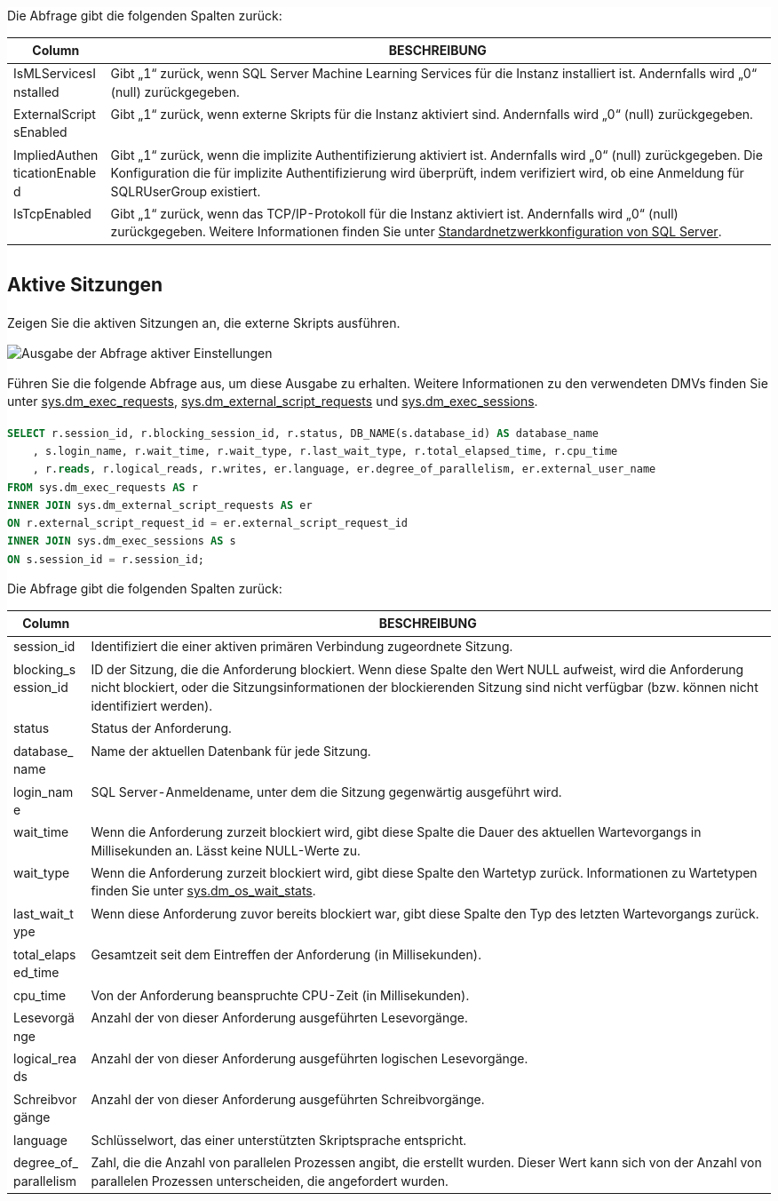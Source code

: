 Die Abfrage gibt die folgenden Spalten zurück:

| Column                       | BESCHREIBUNG |
|------------------------------|-------------|
| IsMLServicesInstalled        | Gibt „1“ zurück, wenn SQL Server Machine Learning Services für die Instanz installiert ist. Andernfalls wird „0“ (null) zurückgegeben. |
| ExternalScriptsEnabled       | Gibt „1“ zurück, wenn externe Skripts für die Instanz aktiviert sind. Andernfalls wird „0“ (null) zurückgegeben. |
| ImpliedAuthenticationEnabled | Gibt „1“ zurück, wenn die implizite Authentifizierung aktiviert ist. Andernfalls wird „0“ (null) zurückgegeben. Die Konfiguration die für implizite Authentifizierung wird überprüft, indem verifiziert wird, ob eine Anmeldung für SQLRUserGroup existiert. |
| IsTcpEnabled                 | Gibt „1“ zurück, wenn das TCP/IP-Protokoll für die Instanz aktiviert ist. Andernfalls wird „0“ (null) zurückgegeben. Weitere Informationen finden Sie unter [Standardnetzwerkkonfiguration von SQL Server](../../database-engine/configure-windows/default-sql-server-network-protocol-configuration.md). |

## <a name="active-sessions"></a>Aktive Sitzungen

Zeigen Sie die aktiven Sitzungen an, die externe Skripts ausführen.

![Ausgabe der Abfrage aktiver Einstellungen](media/dmv-active-sessions.png "Ausgabe der Abfrage aktiver Einstellungen")

Führen Sie die folgende Abfrage aus, um diese Ausgabe zu erhalten. Weitere Informationen zu den verwendeten DMVs finden Sie unter [sys.dm_exec_requests](../../relational-databases/system-dynamic-management-views/sys-dm-external-script-requests.md), [sys.dm_external_script_requests](../../relational-databases/system-catalog-views/sys-configurations-transact-sql.md) und [sys.dm_exec_sessions](../../relational-databases/system-dynamic-management-views/sys-dm-exec-sessions-transact-sql.md).

```sql
SELECT r.session_id, r.blocking_session_id, r.status, DB_NAME(s.database_id) AS database_name
    , s.login_name, r.wait_time, r.wait_type, r.last_wait_type, r.total_elapsed_time, r.cpu_time
    , r.reads, r.logical_reads, r.writes, er.language, er.degree_of_parallelism, er.external_user_name
FROM sys.dm_exec_requests AS r
INNER JOIN sys.dm_external_script_requests AS er
ON r.external_script_request_id = er.external_script_request_id
INNER JOIN sys.dm_exec_sessions AS s
ON s.session_id = r.session_id;
```

Die Abfrage gibt die folgenden Spalten zurück:

| Column                | BESCHREIBUNG |
|-----------------------|-------------|
| session_id            | Identifiziert die einer aktiven primären Verbindung zugeordnete Sitzung. |
| blocking_session_id   | ID der Sitzung, die die Anforderung blockiert. Wenn diese Spalte den Wert NULL aufweist, wird die Anforderung nicht blockiert, oder die Sitzungsinformationen der blockierenden Sitzung sind nicht verfügbar (bzw. können nicht identifiziert werden). |
| status                | Status der Anforderung. |
| database_name         | Name der aktuellen Datenbank für jede Sitzung. |
| login_name            | SQL Server-Anmeldename, unter dem die Sitzung gegenwärtig ausgeführt wird. |
| wait_time             | Wenn die Anforderung zurzeit blockiert wird, gibt diese Spalte die Dauer des aktuellen Wartevorgangs in Millisekunden an. Lässt keine NULL-Werte zu. |
| wait_type             | Wenn die Anforderung zurzeit blockiert wird, gibt diese Spalte den Wartetyp zurück. Informationen zu Wartetypen finden Sie unter [sys.dm_os_wait_stats](../../relational-databases/system-dynamic-management-views/sys-dm-os-wait-stats-transact-sql.md). |
| last_wait_type        | Wenn diese Anforderung zuvor bereits blockiert war, gibt diese Spalte den Typ des letzten Wartevorgangs zurück. |
| total_elapsed_time    | Gesamtzeit seit dem Eintreffen der Anforderung (in Millisekunden). |
| cpu_time              | Von der Anforderung beanspruchte CPU-Zeit (in Millisekunden). |
| Lesevorgänge                 | Anzahl der von dieser Anforderung ausgeführten Lesevorgänge. |
| logical_reads         | Anzahl der von dieser Anforderung ausgeführten logischen Lesevorgänge. |
| Schreibvorgänge                | Anzahl der von dieser Anforderung ausgeführten Schreibvorgänge. |
| language              | Schlüsselwort, das einer unterstützten Skriptsprache entspricht. |
| degree_of_parallelism | Zahl, die die Anzahl von parallelen Prozessen angibt, die erstellt wurden. Dieser Wert kann sich von der Anzahl von parallelen Prozessen unterscheiden, die angefordert wurden. |